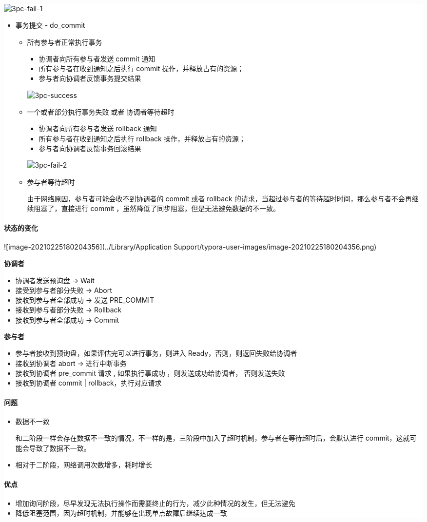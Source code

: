   ![3pc-fail-1](https://segmentfault.com/img/bV0KOZ)

+ 事务提交 - do_commit

  + 所有参与者正常执行事务

    + 协调者向所有参与者发送 commit 通知
    + 所有参与者在收到通知之后执行 commit 操作，并释放占有的资源；
    + 参与者向协调者反馈事务提交结果

    ![3pc-success](https://segmentfault.com/img/bV0KO7)

  + 一个或者部分执行事务失败 或者 协调者等待超时

    + 协调者向所有参与者发送 rollback 通知
    + 所有参与者在收到通知之后执行 rollback 操作，并释放占有的资源；
    + 参与者向协调者反馈事务回滚结果

    ![3pc-fail-2](https://segmentfault.com/img/bV0KPw)

  + 参与者等待超时

    由于网络原因，参与者可能会收不到协调者的 commit 或者 rollback 的请求，当超过参与者的等待超时时间，那么参与者不会再继续阻塞了，直接进行 commit ，虽然降低了同步阻塞，但是无法避免数据的不一致。

#### 状态的变化

![image-20210225180204356](../Library/Application Support/typora-user-images/image-20210225180204356.png)

**协调者**

+ 协调者发送预询盘 -> Wait
+ 接受到参与者部分失败 -> Abort
+ 接收到参与者全部成功 -> 发送 PRE_COMMIT 
+ 接收到参与者部分失败 -> Rollback
+ 接收到参与者全部成功 -> Commit

**参与者**

+ 参与者接收到预询盘，如果评估完可以进行事务，则进入 Ready，否则，则返回失败给协调者
+ 接收到协调者 abort -> 进行中断事务
+ 接收到协调者 pre_commit 请求 , 如果执行事成功 ，则发送成功给协调者， 否则发送失败
+ 接收到协调者 commit | rollback，执行对应请求

#### 问题

+ 数据不一致

  和二阶段一样会存在数据不一致的情况，不一样的是，三阶段中加入了超时机制，参与者在等待超时后，会默认进行 commit，这就可能会导致了数据不一致。

+ 相对于二阶段，网络调用次数增多，耗时增长

#### 优点

+ 增加询问阶段，尽早发现无法执行操作而需要终止的行为，减少此种情况的发生，但无法避免
+ 降低阻塞范围，因为超时机制，并能够在出现单点故障后继续达成一致
